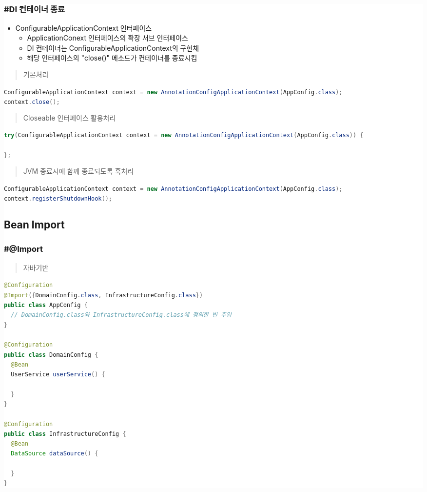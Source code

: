

### #DI 컨테이너 종료

- ConfigurableApplicationContext  인터페이스
  - ApplicationConext 인터페이스의 확장 서브 인터페이스
  - DI 컨테이너는 ConfigurableApplicationContext의 구현체
  - 해당 인터페이스의 "close()" 메소드가 컨테이너를 종료시킴

> 기본처리

```java
ConfigurableApplicationContext context = new AnnotationConfigApplicationContext(AppConfig.class);
context.close();
```

> Closeable 인터페이스 활용처리

```java
try(ConfigurableApplicationContext context = new AnnotationConfigApplicationContext(AppConfig.class)) {

};
```

> JVM 종료시에 함께 종료되도록 훅처리

```java
ConfigurableApplicationContext context = new AnnotationConfigApplicationContext(AppConfig.class);
context.registerShutdownHook();
```



## Bean Import

### #@Import

> 자바기반

```java
@Configuration
@Import({DomainConfig.class, InfrastructureConfig.class})
public class AppConfig {
  // DomainConfig.class와 InfrastructureConfig.class에 정의한 빈 주입
}

@Configuration
public class DomainConfig {
  @Bean
  UserService userService() {

  }
}  

@Configuration
public class InfrastructureConfig {
  @Bean
  DataSource dataSource() {

  }
}
```
